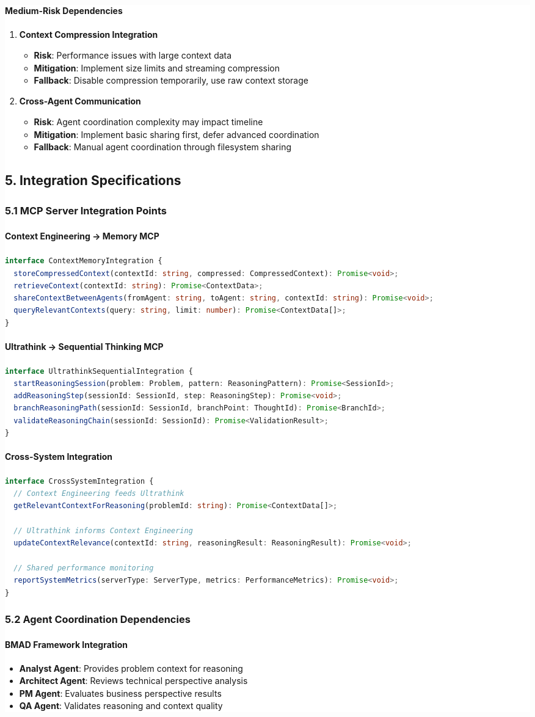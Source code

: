 #### Medium-Risk Dependencies
1. **Context Compression Integration**
   - **Risk**: Performance issues with large context data
   - **Mitigation**: Implement size limits and streaming compression
   - **Fallback**: Disable compression temporarily, use raw context storage

2. **Cross-Agent Communication**
   - **Risk**: Agent coordination complexity may impact timeline
   - **Mitigation**: Implement basic sharing first, defer advanced coordination
   - **Fallback**: Manual agent coordination through filesystem sharing

## 5. Integration Specifications

### 5.1 MCP Server Integration Points

#### Context Engineering → Memory MCP
```typescript
interface ContextMemoryIntegration {
  storeCompressedContext(contextId: string, compressed: CompressedContext): Promise<void>;
  retrieveContext(contextId: string): Promise<ContextData>;
  shareContextBetweenAgents(fromAgent: string, toAgent: string, contextId: string): Promise<void>;
  queryRelevantContexts(query: string, limit: number): Promise<ContextData[]>;
}
```

#### Ultrathink → Sequential Thinking MCP
```typescript
interface UltrathinkSequentialIntegration {
  startReasoningSession(problem: Problem, pattern: ReasoningPattern): Promise<SessionId>;
  addReasoningStep(sessionId: SessionId, step: ReasoningStep): Promise<void>;
  branchReasoningPath(sessionId: SessionId, branchPoint: ThoughtId): Promise<BranchId>;
  validateReasoningChain(sessionId: SessionId): Promise<ValidationResult>;
}
```

#### Cross-System Integration
```typescript
interface CrossSystemIntegration {
  // Context Engineering feeds Ultrathink
  getRelevantContextForReasoning(problemId: string): Promise<ContextData[]>;
  
  // Ultrathink informs Context Engineering
  updateContextRelevance(contextId: string, reasoningResult: ReasoningResult): Promise<void>;
  
  // Shared performance monitoring
  reportSystemMetrics(serverType: ServerType, metrics: PerformanceMetrics): Promise<void>;
}
```

### 5.2 Agent Coordination Dependencies

#### BMAD Framework Integration
- **Analyst Agent**: Provides problem context for reasoning
- **Architect Agent**: Reviews technical perspective analysis
- **PM Agent**: Evaluates business perspective results
- **QA Agent**: Validates reasoning and context quality
